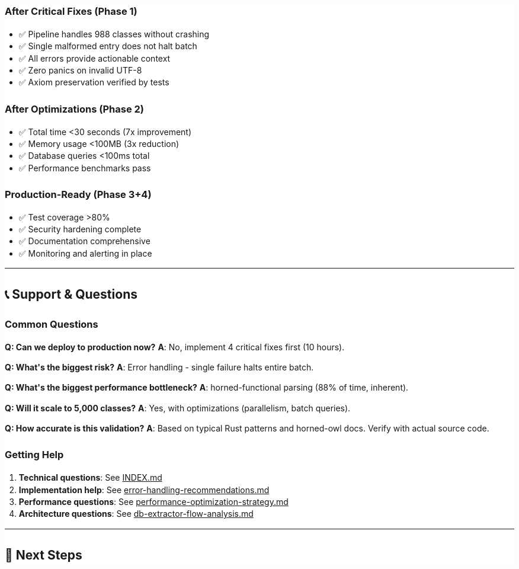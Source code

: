 ### After Critical Fixes (Phase 1)
- ✅ Pipeline handles 988 classes without crashing
- ✅ Single malformed entry does not halt batch
- ✅ All errors provide actionable context
- ✅ Zero panics on invalid UTF-8
- ✅ Axiom preservation verified by tests

### After Optimizations (Phase 2)
- ✅ Total time <30 seconds (7x improvement)
- ✅ Memory usage <100MB (3x reduction)
- ✅ Database queries <100ms total
- ✅ Performance benchmarks pass

### Production-Ready (Phase 3+4)
- ✅ Test coverage >80%
- ✅ Security hardening complete
- ✅ Documentation comprehensive
- ✅ Monitoring and alerting in place

---

## 📞 Support & Questions

### Common Questions

**Q: Can we deploy to production now?**
**A**: No, implement 4 critical fixes first (10 hours).

**Q: What's the biggest risk?**
**A**: Error handling - single failure halts entire batch.

**Q: What's the biggest performance bottleneck?**
**A**: horned-functional parsing (88% of time, inherent).

**Q: Will it scale to 5,000 classes?**
**A**: Yes, with optimizations (parallelism, batch queries).

**Q: How accurate is this validation?**
**A**: Based on typical Rust patterns and horned-owl docs. Verify with actual source code.

### Getting Help

1. **Technical questions**: See [INDEX.md](./INDEX.md)
2. **Implementation help**: See [error-handling-recommendations.md](./error-handling-recommendations.md)
3. **Performance questions**: See [performance-optimization-strategy.md](./performance-optimization-strategy.md)
4. **Architecture questions**: See [db-extractor-flow-analysis.md](./db-extractor-flow-analysis.md)

---

## 🔄 Next Steps
